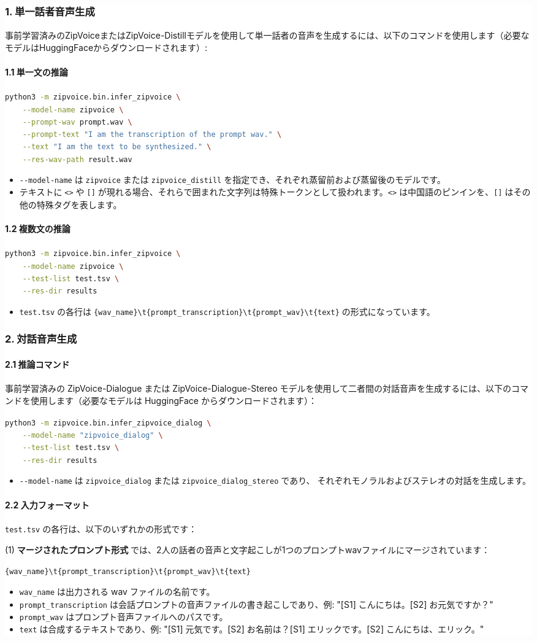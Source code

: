 ### 1. 単一話者音声生成

事前学習済みのZipVoiceまたはZipVoice-Distillモデルを使用して単一話者の音声を生成するには、以下のコマンドを使用します（必要なモデルはHuggingFaceからダウンロードされます）:

#### 1.1 単一文の推論


```bash
python3 -m zipvoice.bin.infer_zipvoice \
    --model-name zipvoice \
    --prompt-wav prompt.wav \
    --prompt-text "I am the transcription of the prompt wav." \
    --text "I am the text to be synthesized." \
    --res-wav-path result.wav
```
- `--model-name` は `zipvoice` または `zipvoice_distill` を指定でき、それぞれ蒸留前および蒸留後のモデルです。
- テキストに `<>` や `[]` が現れる場合、それらで囲まれた文字列は特殊トークンとして扱われます。`<>` は中国語のピンインを、`[]` はその他の特殊タグを表します。

#### 1.2 複数文の推論

```bash
python3 -m zipvoice.bin.infer_zipvoice \
    --model-name zipvoice \
    --test-list test.tsv \
    --res-dir results
```
- `test.tsv` の各行は `{wav_name}\t{prompt_transcription}\t{prompt_wav}\t{text}` の形式になっています。

### 2. 対話音声生成

#### 2.1 推論コマンド

事前学習済みの ZipVoice-Dialogue または ZipVoice-Dialogue-Stereo モデルを使用して二者間の対話音声を生成するには、以下のコマンドを使用します（必要なモデルは HuggingFace からダウンロードされます）：


```bash
python3 -m zipvoice.bin.infer_zipvoice_dialog \
    --model-name "zipvoice_dialog" \
    --test-list test.tsv \
    --res-dir results
```
- `--model-name` は `zipvoice_dialog` または `zipvoice_dialog_stereo` であり、
    それぞれモノラルおよびステレオの対話を生成します。

#### 2.2 入力フォーマット

`test.tsv` の各行は、以下のいずれかの形式です：

(1) **マージされたプロンプト形式** では、2人の話者の音声と文字起こしが1つのプロンプトwavファイルにマージされています：

```
{wav_name}\t{prompt_transcription}\t{prompt_wav}\t{text}
```

- `wav_name` は出力される wav ファイルの名前です。
- `prompt_transcription` は会話プロンプトの音声ファイルの書き起こしであり、例: "[S1] こんにちは。[S2] お元気ですか？"
- `prompt_wav` はプロンプト音声ファイルへのパスです。
- `text` は合成するテキストであり、例: "[S1] 元気です。[S2] お名前は？[S1] エリックです。[S2] こんにちは、エリック。"
